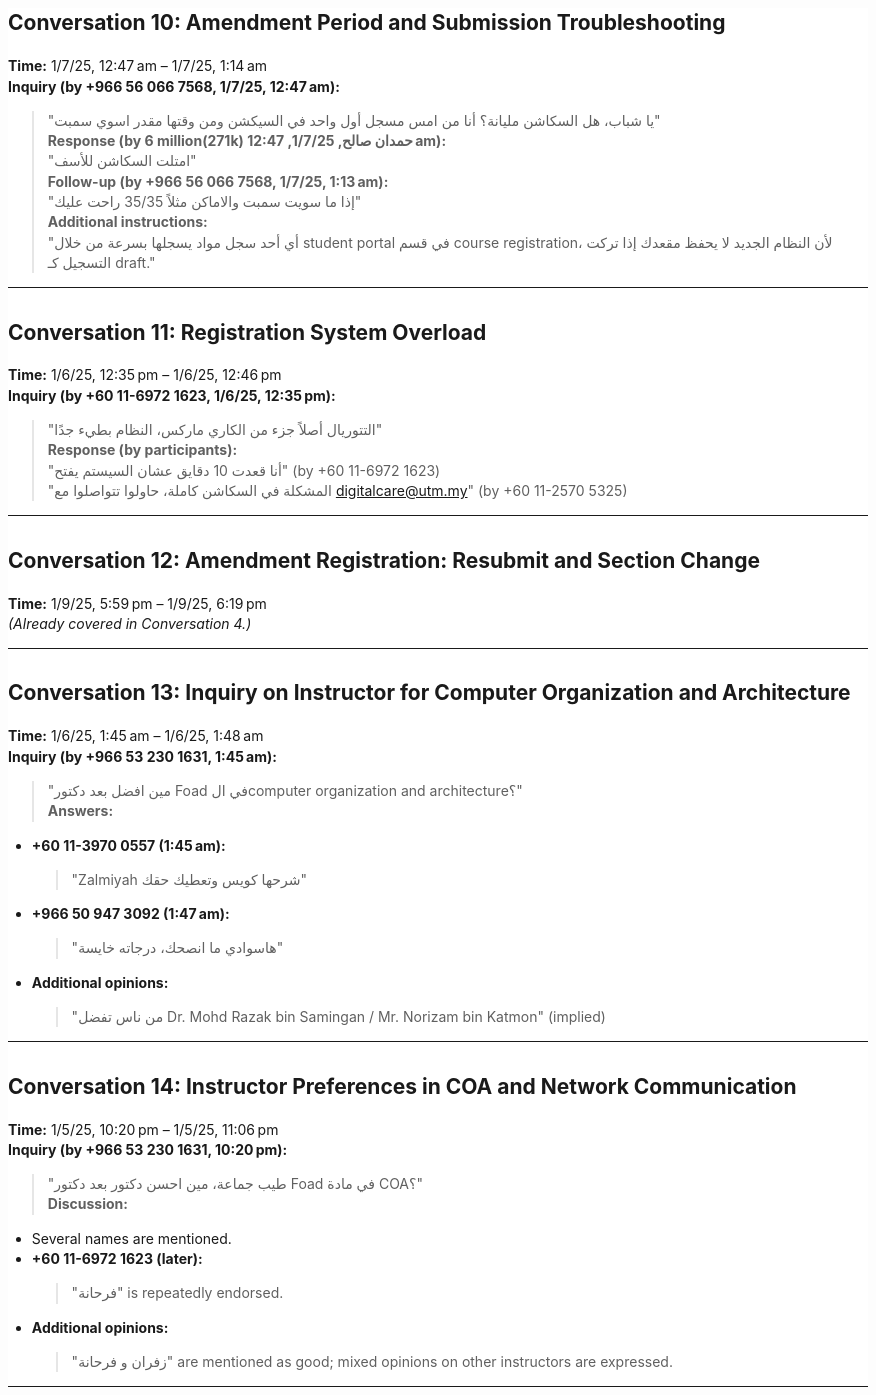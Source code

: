 
## Conversation 10: Amendment Period and Submission Troubleshooting
**Time:** 1/7/25, 12:47 am – 1/7/25, 1:14 am  
**Inquiry (by +966 56 066 7568, 1/7/25, 12:47 am):**  
> "يا شباب، هل السكاشن مليانة؟ أنا من امس مسجل أول واحد في السيكشن ومن وقتها مقدر اسوي سمبت"  
**Response (by 6 million(271k) حمدان صالح, 1/7/25, 12:47 am):**  
> "امتلت السكاشن للأسف"  
**Follow-up (by +966 56 066 7568, 1/7/25, 1:13 am):**  
> "إذا ما سويت سمبت والاماكن مثلاً 35/35 راحت عليك"  
**Additional instructions:**  
> "أي أحد سجل مواد يسجلها بسرعة من خلال student portal في قسم course registration، لأن النظام الجديد لا يحفظ مقعدك إذا تركت التسجيل كـ draft."

---

## Conversation 11: Registration System Overload
**Time:** 1/6/25, 12:35 pm – 1/6/25, 12:46 pm  
**Inquiry (by +60 11-6972 1623, 1/6/25, 12:35 pm):**  
> "التتوريال أصلاً جزء من الكاري ماركس، النظام بطيء جدًا"  
**Response (by participants):**  
> "أنا قعدت 10 دقايق عشان السيستم يفتح" (by +60 11-6972 1623)  
> "المشكلة في السكاشن كاملة، حاولوا تتواصلوا مع digitalcare@utm.my" (by +60 11-2570 5325)

---

## Conversation 12: Amendment Registration: Resubmit and Section Change
**Time:** 1/9/25, 5:59 pm – 1/9/25, 6:19 pm  
*(Already covered in Conversation 4.)*

---

## Conversation 13: Inquiry on Instructor for Computer Organization and Architecture
**Time:** 1/6/25, 1:45 am – 1/6/25, 1:48 am  
**Inquiry (by +966 53 230 1631, 1:45 am):**  
> "مين افضل بعد دكتور Foad في الcomputer organization and architecture؟"  
**Answers:**  
- **+60 11-3970 0557 (1:45 am):**  
  > "Zalmiyah شرحها كويس وتعطيك حقك"  
- **+966 50 947 3092 (1:47 am):**  
  > "هاسوادي ما انصحك، درجاته خايسة"  
- **Additional opinions:**  
  > "من ناس تفضل Dr. Mohd Razak bin Samingan / Mr. Norizam bin Katmon" (implied)

---

## Conversation 14: Instructor Preferences in COA and Network Communication
**Time:** 1/5/25, 10:20 pm – 1/5/25, 11:06 pm  
**Inquiry (by +966 53 230 1631, 10:20 pm):**  
> "طيب جماعة، مين احسن دكتور بعد دكتور Foad في مادة COA؟"  
**Discussion:**  
- Several names are mentioned.  
- **+60 11-6972 1623 (later):**  
  > "فرحانة" is repeatedly endorsed.  
- **Additional opinions:**  
  > "زفران و فرحانة" are mentioned as good; mixed opinions on other instructors are expressed.

---
